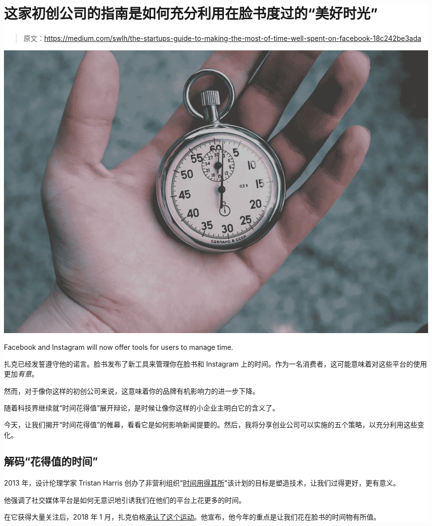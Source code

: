 # 这家初创公司的指南是如何充分利用在脸书度过的“美好时光”

> 原文：<https://medium.com/swlh/the-startups-guide-to-making-the-most-of-time-well-spent-on-facebook-18c242be3ada>

![](img/36aada7517395401bd2e898e87407362.png)

Facebook and Instagram will now offer tools for users to manage time.

扎克已经发誓遵守他的诺言。脸书发布了新工具来管理你在脸书和 Instagram 上的时间。作为一名消费者，这可能意味着对这些平台的使用更加*有意*。

然而，对于像你这样的初创公司来说，这意味着你的品牌有机影响力的进一步下降。

随着科技界继续就“时间花得值”展开辩论，是时候让像你这样的小企业主明白它的含义了。

今天，让我们揭开“时间花得值”的帷幕，看看它是如何影响新闻提要的。然后，我将分享创业公司可以实施的五个策略，以充分利用这些变化。

## 解码“花得值的时间”

2013 年，设计伦理学家 Tristan Harris 创办了非营利组织“[时间用得其所](http://humanetech.com/)”该计划的目标是塑造技术，让我们过得更好，更有意义。

他强调了社交媒体平台是如何无意识地引诱我们在他们的平台上花更多的时间。

在它获得大量关注后，2018 年 1 月，扎克伯格[承认了这个运动](https://www.facebook.com/zuck/posts/10104413015393571)。他宣布，他今年的重点是让我们花在脸书的时间物有所值。
